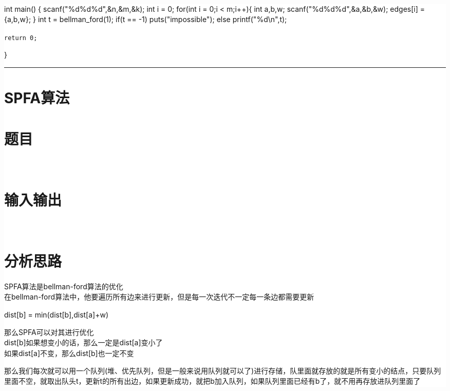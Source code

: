 int main()
{
    scanf("%d%d%d",&n,&m,&k);
    int i = 0;
    for(int i = 0;i < m;i++){
        int a,b,w;
        scanf("%d%d%d",&a,&b,&w);
        edges[i] = {a,b,w};
    }
    int t = bellman_ford(1);
    if(t == -1) puts("impossible");
    else printf("%d\n",t);

    return 0;
}</code></pre>





<hr class="wp-block-separator"/>




<h1>SPFA算法</h1>




<h1>题目</h1>




<figure class="wp-block-image size-large"><img src="http://106.14.114.97/wp-content/uploads/2021/08/5-1024x440.png" alt="" class="wp-image-131"/></figure>




<h1>输入输出</h1>




<figure class="wp-block-image size-large"><img src="http://106.14.114.97/wp-content/uploads/2021/08/6-1024x411.png" alt="" class="wp-image-132"/></figure>




<h1>分析思路</h1>




<p>SPFA算法是bellman-ford算法的优化<br>在bellman-ford算法中，他要遍历所有边来进行更新，但是每一次迭代不一定每一条边都需要更新</p>




<p>dist[b] = min(dist[b],dist[a]+w)</p>




<p>那么SPFA可以对其进行优化<br>dist[b]如果想变小的话，那么一定是dist[a]变小了<br>如果dist[a]不变，那么dist[b]也一定不变</p>




<p>那么我们每次就可以用一个队列(堆、优先队列，但是一般来说用队列就可以了)进行存储，队里面就存放的就是所有变小的结点，只要队列里面不空，就取出队头t，更新t的所有出边，如果更新成功，就把b加入队列，如果队列里面已经有b了，就不用再存放进队列里面了</p>
